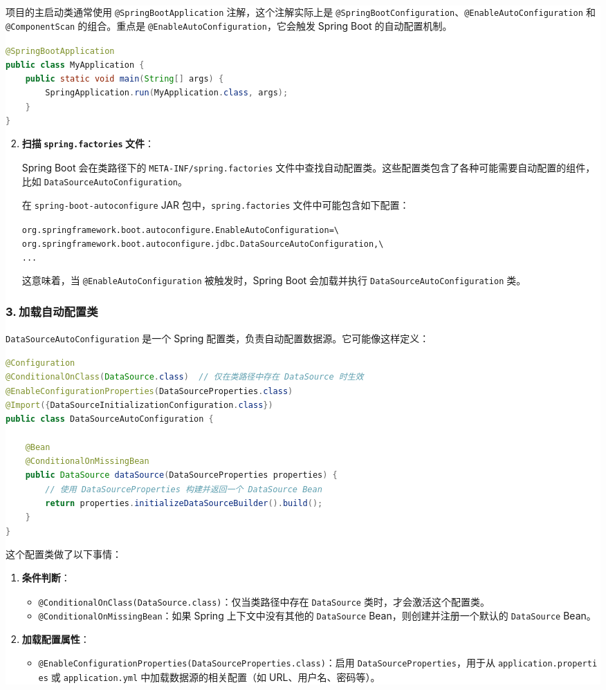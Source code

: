    项目的主启动类通常使用 `@SpringBootApplication` 注解，这个注解实际上是 `@SpringBootConfiguration`、`@EnableAutoConfiguration` 和 `@ComponentScan` 的组合。重点是 `@EnableAutoConfiguration`，它会触发 Spring Boot 的自动配置机制。

   ```java
   @SpringBootApplication
   public class MyApplication {
       public static void main(String[] args) {
           SpringApplication.run(MyApplication.class, args);
       }
   }
   ```

2. **扫描 `spring.factories` 文件**：

   Spring Boot 会在类路径下的 `META-INF/spring.factories` 文件中查找自动配置类。这些配置类包含了各种可能需要自动配置的组件，比如 `DataSourceAutoConfiguration`。

   在 `spring-boot-autoconfigure` JAR 包中，`spring.factories` 文件中可能包含如下配置：

   ```properties
   org.springframework.boot.autoconfigure.EnableAutoConfiguration=\
   org.springframework.boot.autoconfigure.jdbc.DataSourceAutoConfiguration,\
   ...
   ```

   这意味着，当 `@EnableAutoConfiguration` 被触发时，Spring Boot 会加载并执行 `DataSourceAutoConfiguration` 类。

### 3. **加载自动配置类**

`DataSourceAutoConfiguration` 是一个 Spring 配置类，负责自动配置数据源。它可能像这样定义：

```java
@Configuration
@ConditionalOnClass(DataSource.class)  // 仅在类路径中存在 DataSource 时生效
@EnableConfigurationProperties(DataSourceProperties.class)
@Import({DataSourceInitializationConfiguration.class})
public class DataSourceAutoConfiguration {

    @Bean
    @ConditionalOnMissingBean
    public DataSource dataSource(DataSourceProperties properties) {
        // 使用 DataSourceProperties 构建并返回一个 DataSource Bean
        return properties.initializeDataSourceBuilder().build();
    }
}
```

这个配置类做了以下事情：

1. **条件判断**：
   - `@ConditionalOnClass(DataSource.class)`：仅当类路径中存在 `DataSource` 类时，才会激活这个配置类。
   - `@ConditionalOnMissingBean`：如果 Spring 上下文中没有其他的 `DataSource` Bean，则创建并注册一个默认的 `DataSource` Bean。

2. **加载配置属性**：
   - `@EnableConfigurationProperties(DataSourceProperties.class)`：启用 `DataSourceProperties`，用于从 `application.properties` 或 `application.yml` 中加载数据源的相关配置（如 URL、用户名、密码等）。
